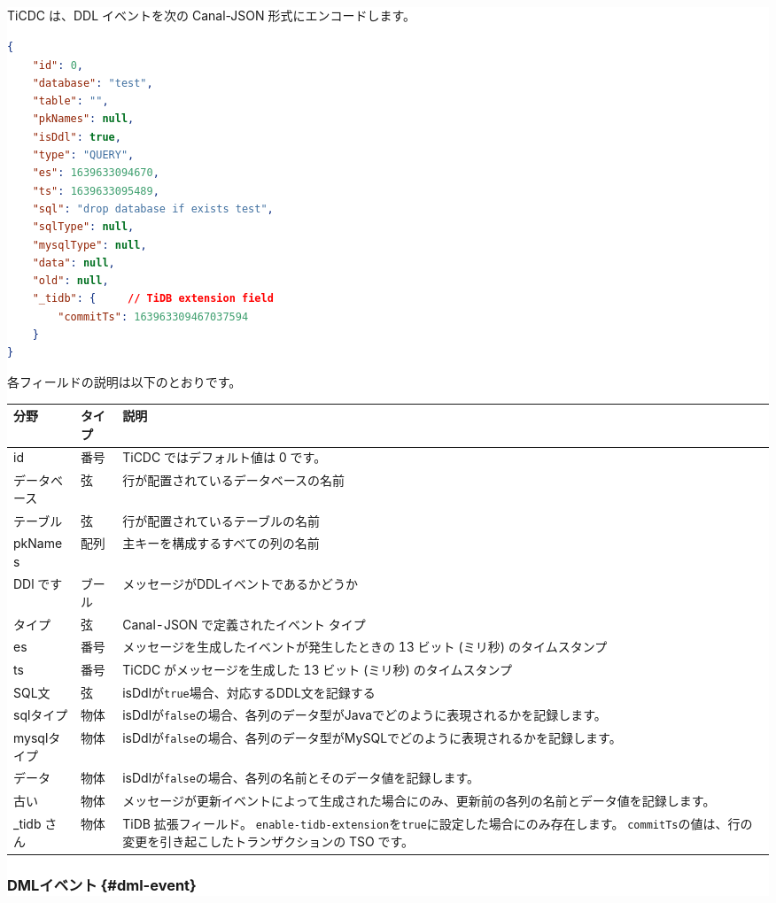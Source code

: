TiCDC は、DDL イベントを次の Canal-JSON 形式にエンコードします。

```json
{
    "id": 0,
    "database": "test",
    "table": "",
    "pkNames": null,
    "isDdl": true,
    "type": "QUERY",
    "es": 1639633094670,
    "ts": 1639633095489,
    "sql": "drop database if exists test",
    "sqlType": null,
    "mysqlType": null,
    "data": null,
    "old": null,
    "_tidb": {     // TiDB extension field
        "commitTs": 163963309467037594
    }
}
```

各フィールドの説明は以下のとおりです。

| 分野       | タイプ | 説明                                                                                                      |
| :------- | :-- | :------------------------------------------------------------------------------------------------------ |
| id       | 番号  | TiCDC ではデフォルト値は 0 です。                                                                                   |
| データベース   | 弦   | 行が配置されているデータベースの名前                                                                                      |
| テーブル     | 弦   | 行が配置されているテーブルの名前                                                                                        |
| pkNames  | 配列  | 主キーを構成するすべての列の名前                                                                                        |
| DDl です   | ブール | メッセージがDDLイベントであるかどうか                                                                                    |
| タイプ      | 弦   | Canal-JSON で定義されたイベント タイプ                                                                               |
| es       | 番号  | メッセージを生成したイベントが発生したときの 13 ビット (ミリ秒) のタイムスタンプ                                                            |
| ts       | 番号  | TiCDC がメッセージを生成した 13 ビット (ミリ秒) のタイムスタンプ                                                                 |
| SQL文     | 弦   | isDdlが`true`場合、対応するDDL文を記録する                                                                            |
| sqlタイプ   | 物体  | isDdlが`false`の場合、各列のデータ型がJavaでどのように表現されるかを記録します。                                                        |
| mysqlタイプ | 物体  | isDdlが`false`の場合、各列のデータ型がMySQLでどのように表現されるかを記録します。                                                       |
| データ      | 物体  | isDdlが`false`の場合、各列の名前とそのデータ値を記録します。                                                                    |
| 古い       | 物体  | メッセージが更新イベントによって生成された場合にのみ、更新前の各列の名前とデータ値を記録します。                                                        |
| _tidb さん | 物体  | TiDB 拡張フィールド。 `enable-tidb-extension`を`true`に設定した場合にのみ存在します。 `commitTs`の値は、行の変更を引き起こしたトランザクションの TSO です。 |

### DMLイベント {#dml-event}
